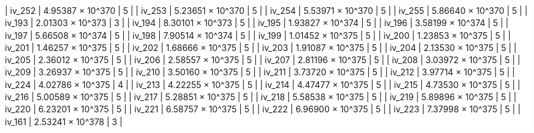 | iv_252 | 4.95387 × 10^370 | 5 |
| iv_253 | 5.23651 × 10^370 | 5 |
| iv_254 | 5.53971 × 10^370 | 5 |
| iv_255 | 5.86640 × 10^370 | 5 |
| iv_193 | 2.01303 × 10^373 | 3 |
| iv_194 | 8.30101 × 10^373 | 5 |
| iv_195 | 1.93827 × 10^374 | 5 |
| iv_196 | 3.58199 × 10^374 | 5 |
| iv_197 | 5.66508 × 10^374 | 5 |
| iv_198 | 7.90514 × 10^374 | 5 |
| iv_199 | 1.01452 × 10^375 | 5 |
| iv_200 | 1.23853 × 10^375 | 5 |
| iv_201 | 1.46257 × 10^375 | 5 |
| iv_202 | 1.68666 × 10^375 | 5 |
| iv_203 | 1.91087 × 10^375 | 5 |
| iv_204 | 2.13530 × 10^375 | 5 |
| iv_205 | 2.36012 × 10^375 | 5 |
| iv_206 | 2.58557 × 10^375 | 5 |
| iv_207 | 2.81196 × 10^375 | 5 |
| iv_208 | 3.03972 × 10^375 | 5 |
| iv_209 | 3.26937 × 10^375 | 5 |
| iv_210 | 3.50160 × 10^375 | 5 |
| iv_211 | 3.73720 × 10^375 | 5 |
| iv_212 | 3.97714 × 10^375 | 5 |
| iv_224 | 4.02786 × 10^375 | 4 |
| iv_213 | 4.22255 × 10^375 | 5 |
| iv_214 | 4.47477 × 10^375 | 5 |
| iv_215 | 4.73530 × 10^375 | 5 |
| iv_216 | 5.00589 × 10^375 | 5 |
| iv_217 | 5.28851 × 10^375 | 5 |
| iv_218 | 5.58538 × 10^375 | 5 |
| iv_219 | 5.89896 × 10^375 | 5 |
| iv_220 | 6.23201 × 10^375 | 5 |
| iv_221 | 6.58757 × 10^375 | 5 |
| iv_222 | 6.96900 × 10^375 | 5 |
| iv_223 | 7.37998 × 10^375 | 5 |
| iv_161 | 2.53241 × 10^378 | 3 |